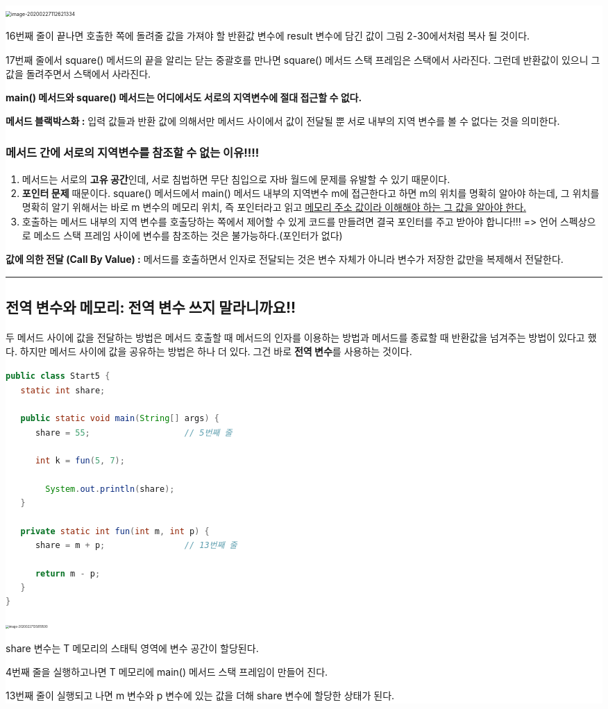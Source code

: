 <img src="/Users/baejongjin/Library/Application Support/typora-user-images/image-20200227112621334.png" alt="image-20200227112621334" style="zoom:50%;" />

16번째 줄이 끝나면 호출한 쪽에 돌려줄 값을 가져야 할 반환값 변수에 result 변수에 담긴 값이 그림 2-30에서처럼 복사 될 것이다.

17번째 줄에서 square() 메서드의 끝을 알리는 닫는 중괄호를 만나면 square() 메서드 스택 프레임은 스택에서 사라진다. 그런데 반환값이 있으니 그 값을 돌려주면서 스택에서 사라진다.

**main() 메서드와 square() 메서드는 어디에서도 서로의 지역변수에 절대 접근할 수 없다.**

**메서드 블랙박스화 :** 입력 값들과 반환 값에 의해서만 메서드 사이에서 값이 전달될 뿐 서로 내부의 지역 변수를 볼 수 없다는 것을 의미한다.

### **메서드 간에 서로의 지역변수를 참조할 수 없는 이유!!!!**

1. 메서드는 서로의 **고유 공간**인데, 서로 침법하면 무단 침입으로 자바 월드에 문제를 유발할 수 있기 때문이다.
2. **포인터 문제** 때문이다. square() 메서드에서 main() 메서드 내부의 지역변수 m에 접근한다고 하면 m의 위치를 명확히 알아야 하는데, 그 위치를 명확히 알기 위해서는 바로 m 변수의 메모리 위치, 즉 포인터라고 읽고 <u>메모리 주소 값이라 이해해야 하는 그 값을 알아야 한다.</u>
3. 호출하는 메서드 내부의 지역 변수를 호출당하는 쪽에서 제어할 수 있게 코드를 만들려면 결국 포인터를 주고 받아야 합니다!!! => 언어 스펙상으로 메소드 스택 프레임 사이에 변수를 참조하는 것은 불가능하다.(포인터가 없다)

**값에 의한 전달 (Call By Value) :** 메서드를 호출하면서 인자로 전달되는 것은 변수 자체가 아니라 변수가 저장한 값만을 복제해서 전달한다.

---

## 전역 변수와 메모리: 전역 변수 쓰지 말라니까요!!

두 메서드 사이에 값을 전달하는 방법은 메서드 호출할 때 메서드의 인자를 이용하는 방법과 메서드를 종료할 때 반환값을 넘겨주는 방법이 있다고 했다. 하지만 메서드 사이에 값을 공유하는 방법은 하나 더 있다. 그건 바로 **전역 변수**를 사용하는 것이다.

```java
public class Start5 {
   static int share;
   
   public static void main(String[] args) {
      share = 55;					// 5번째 줄
      
      int k = fun(5, 7);
      	
     	System.out.println(share);
   }
   
   private static int fun(int m, int p) {
      share = m + p;				// 13번째 줄
      
      return m - p;
   }
}
```

<img src="/Users/baejongjin/Library/Application Support/typora-user-images/image-20200227135819590.png" alt="image-20200227135819590" style="zoom:30%;" />

share 변수는 T 메모리의 스태틱 영역에 변수 공간이 할당된다.

4번째 줄을 실행하고나면 T 메모리에 main() 메서드 스택 프레임이 만들어 진다.

13번째 줄이 실행되고 나면 m 변수와 p 변수에 있는 값을 더해 share 변수에 할당한 상태가 된다.
